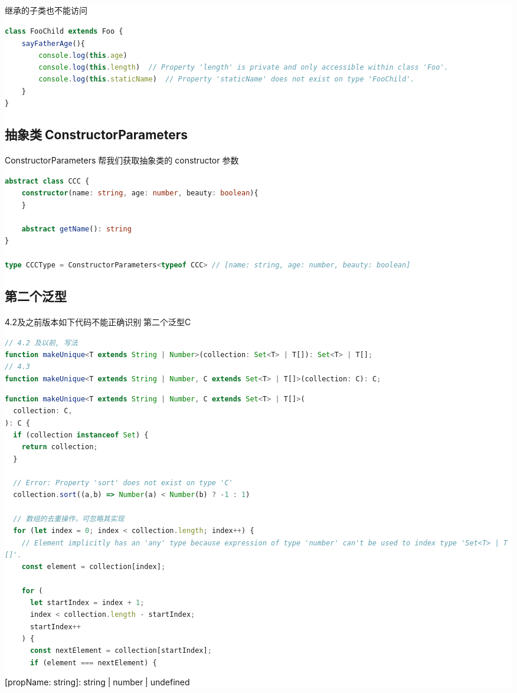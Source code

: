 继承的子类也不能访问

```ts
class FooChild extends Foo {
    sayFatherAge(){
        console.log(this.age)
        console.log(this.length)  // Property 'length' is private and only accessible within class 'Foo'.
        console.log(this.staticName)  // Property 'staticName' does not exist on type 'FooChild'.
    }
}
```



## 抽象类 ConstructorParameters

ConstructorParameters 帮我们获取抽象类的 constructor 参数

```ts
abstract class CCC {
    constructor(name: string, age: number, beauty: boolean){
    }

    abstract getName(): string
}

type CCCType = ConstructorParameters<typeof CCC> // [name: string, age: number, beauty: boolean]

```


## 第二个泛型

4.2及之前版本如下代码不能正确识别 第二个泛型C


```ts
// 4.2 及以前, 写法
function makeUnique<T extends String | Number>(collection: Set<T> | T[]): Set<T> | T[];
// 4.3
function makeUnique<T extends String | Number, C extends Set<T> | T[]>(collection: C): C;
```

```ts
function makeUnique<T extends String | Number, C extends Set<T> | T[]>(
  collection: C,
): C {
  if (collection instanceof Set) {
    return collection;
  }

  // Error: Property 'sort' does not exist on type 'C'
  collection.sort((a,b) => Number(a) < Number(b) ? -1 : 1)

  // 数组的去重操作，可忽略其实现
  for (let index = 0; index < collection.length; index++) {
    // Element implicitly has an 'any' type because expression of type 'number' can't be used to index type 'Set<T> | T[]'.
    const element = collection[index];

    for (
      let startIndex = index + 1;
      index < collection.length - startIndex;
      startIndex++
    ) {
      const nextElement = collection[startIndex];
      if (element === nextElement) {
```

  [propName: string]: string | number | undefined